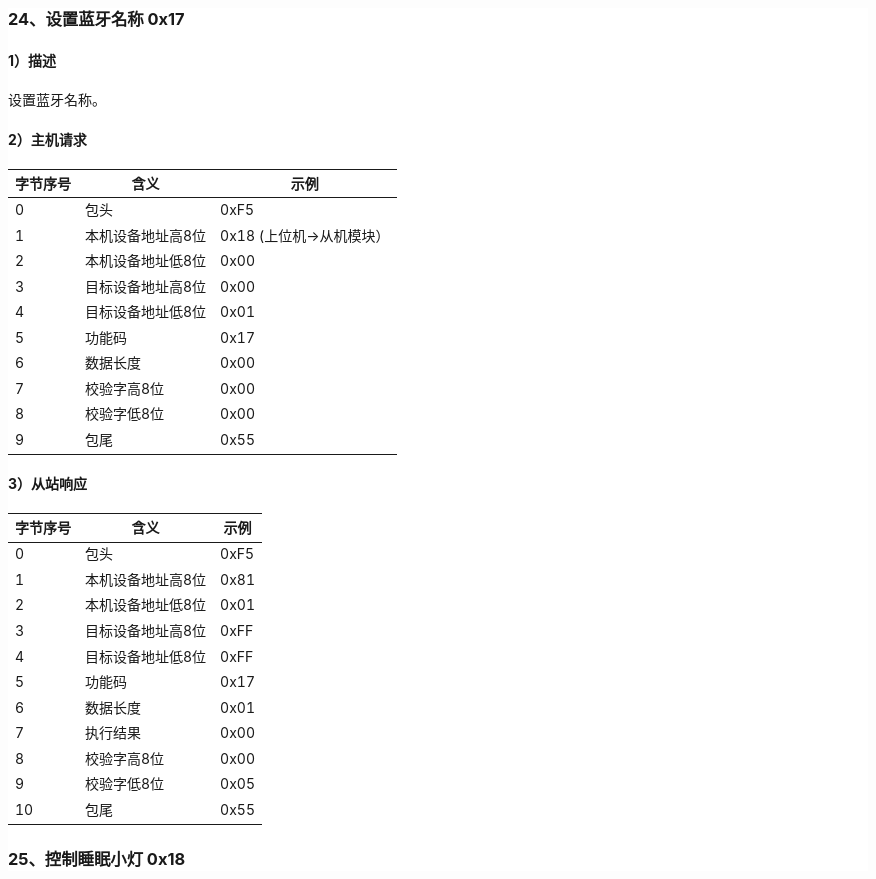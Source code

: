 ### 24、设置蓝牙名称 0x17

#### 1）描述

设置蓝牙名称。

#### 2）主机请求

| **字节序号** | **含义** | **示例** |
| --- | --- | --- |
| 0   | 包头  | 0xF5 |
| 1   | 本机设备地址高8位 | 0x18 (上位机->从机模块） |
| 2   | 本机设备地址低8位 | 0x00 |
| 3   | 目标设备地址高8位 | 0x00 |
| 4   | 目标设备地址低8位 | 0x01 |
| 5   | 功能码 | 0x17 |
| 6   | 数据长度 | 0x00 |
| 7   | 校验字高8位 | 0x00 |
| 8   | 校验字低8位 | 0x00 |
| 9   | 包尾  | 0x55 |

#### 3）从站响应

| **字节序号** | **含义** | **示例** |
| --- | --- | --- |
| 0   | 包头  | 0xF5 |
| 1   | 本机设备地址高8位 | 0x81 |
| 2   | 本机设备地址低8位 | 0x01 |
| 3   | 目标设备地址高8位 | 0xFF |
| 4   | 目标设备地址低8位 | 0xFF |
| 5   | 功能码 | 0x17 |
| 6   | 数据长度 | 0x01 |
| 7   | 执行结果 | 0x00 |
| 8   | 校验字高8位 | 0x00 |
| 9   | 校验字低8位 | 0x05 |
| 10  | 包尾  | 0x55 |

### 25、控制睡眠小灯 0x18
